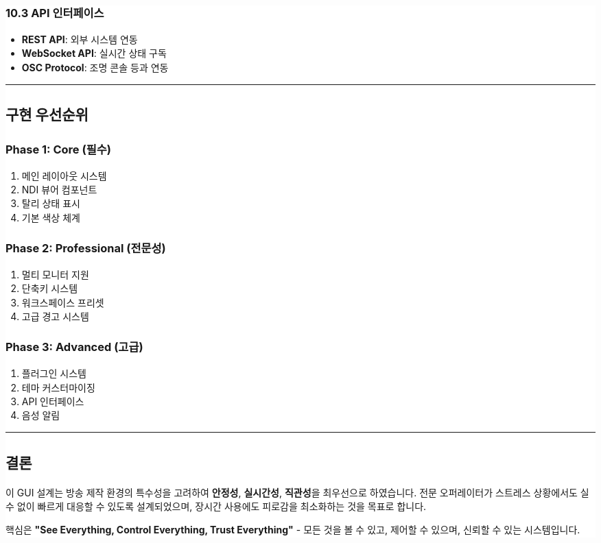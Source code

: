 ### 10.3 API 인터페이스
- **REST API**: 외부 시스템 연동
- **WebSocket API**: 실시간 상태 구독
- **OSC Protocol**: 조명 콘솔 등과 연동

---

## 구현 우선순위

### Phase 1: Core (필수)
1. 메인 레이아웃 시스템
2. NDI 뷰어 컴포넌트
3. 탈리 상태 표시
4. 기본 색상 체계

### Phase 2: Professional (전문성)
1. 멀티 모니터 지원
2. 단축키 시스템
3. 워크스페이스 프리셋
4. 고급 경고 시스템

### Phase 3: Advanced (고급)
1. 플러그인 시스템
2. 테마 커스터마이징
3. API 인터페이스
4. 음성 알림

---

## 결론

이 GUI 설계는 방송 제작 환경의 특수성을 고려하여 **안정성**, **실시간성**, **직관성**을 최우선으로 하였습니다. 전문 오퍼레이터가 스트레스 상황에서도 실수 없이 빠르게 대응할 수 있도록 설계되었으며, 장시간 사용에도 피로감을 최소화하는 것을 목표로 합니다.

핵심은 **"See Everything, Control Everything, Trust Everything"** - 모든 것을 볼 수 있고, 제어할 수 있으며, 신뢰할 수 있는 시스템입니다.